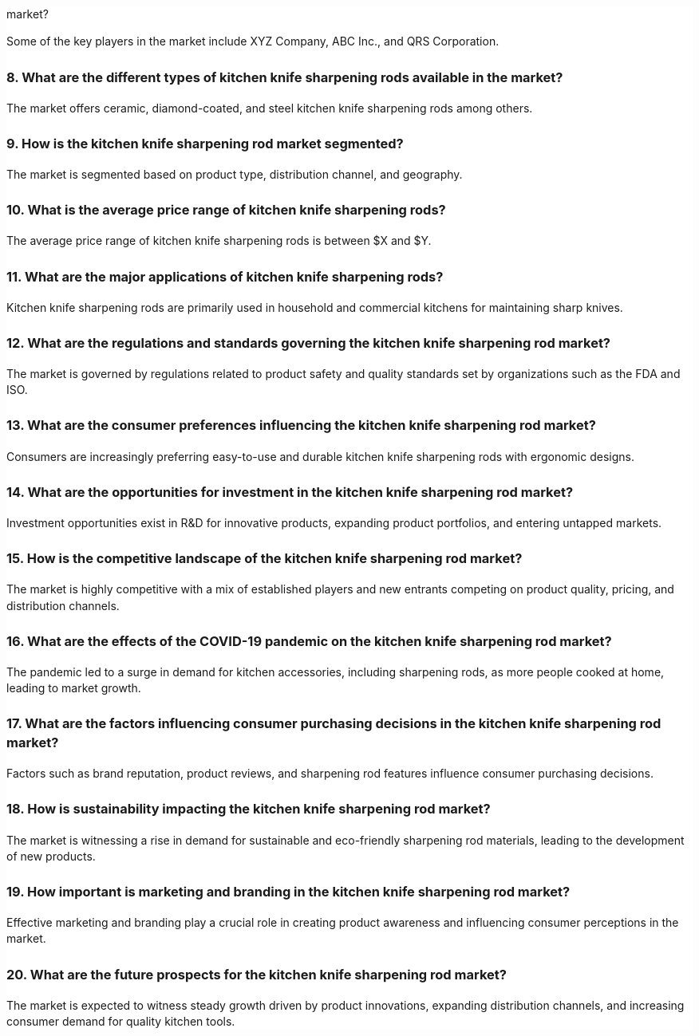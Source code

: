 market?</h3><p>Some of the key players in the market include XYZ Company, ABC Inc., and QRS Corporation.</p><h3>8. What are the different types of kitchen knife sharpening rods available in the market?</h3><p>The market offers ceramic, diamond-coated, and steel kitchen knife sharpening rods among others.</p><h3>9. How is the kitchen knife sharpening rod market segmented?</h3><p>The market is segmented based on product type, distribution channel, and geography.</p><h3>10. What is the average price range of kitchen knife sharpening rods?</h3><p>The average price range of kitchen knife sharpening rods is between $X and $Y.</p><h3>11. What are the major applications of kitchen knife sharpening rods?</h3><p>Kitchen knife sharpening rods are primarily used in household and commercial kitchens for maintaining sharp knives.</p><h3>12. What are the regulations and standards governing the kitchen knife sharpening rod market?</h3><p>The market is governed by regulations related to product safety and quality standards set by organizations such as the FDA and ISO.</p><h3>13. What are the consumer preferences influencing the kitchen knife sharpening rod market?</h3><p>Consumers are increasingly preferring easy-to-use and durable kitchen knife sharpening rods with ergonomic designs.</p><h3>14. What are the opportunities for investment in the kitchen knife sharpening rod market?</h3><p>Investment opportunities exist in R&D for innovative products, expanding product portfolios, and entering untapped markets.</p><h3>15. How is the competitive landscape of the kitchen knife sharpening rod market?</h3><p>The market is highly competitive with a mix of established players and new entrants competing on product quality, pricing, and distribution channels.</p><h3>16. What are the effects of the COVID-19 pandemic on the kitchen knife sharpening rod market?</h3><p>The pandemic led to a surge in demand for kitchen accessories, including sharpening rods, as more people cooked at home, leading to market growth.</p><h3>17. What are the factors influencing consumer purchasing decisions in the kitchen knife sharpening rod market?</h3><p>Factors such as brand reputation, product reviews, and sharpening rod features influence consumer purchasing decisions.</p><h3>18. How is sustainability impacting the kitchen knife sharpening rod market?</h3><p>The market is witnessing a rise in demand for sustainable and eco-friendly sharpening rod materials, leading to the development of new products.</p><h3>19. How important is marketing and branding in the kitchen knife sharpening rod market?</h3><p>Effective marketing and branding play a crucial role in creating product awareness and influencing consumer perceptions in the market.</p><h3>20. What are the future prospects for the kitchen knife sharpening rod market?</h3><p>The market is expected to witness steady growth driven by product innovations, expanding distribution channels, and increasing consumer demand for quality kitchen tools.</p></body></html></strong></p>
